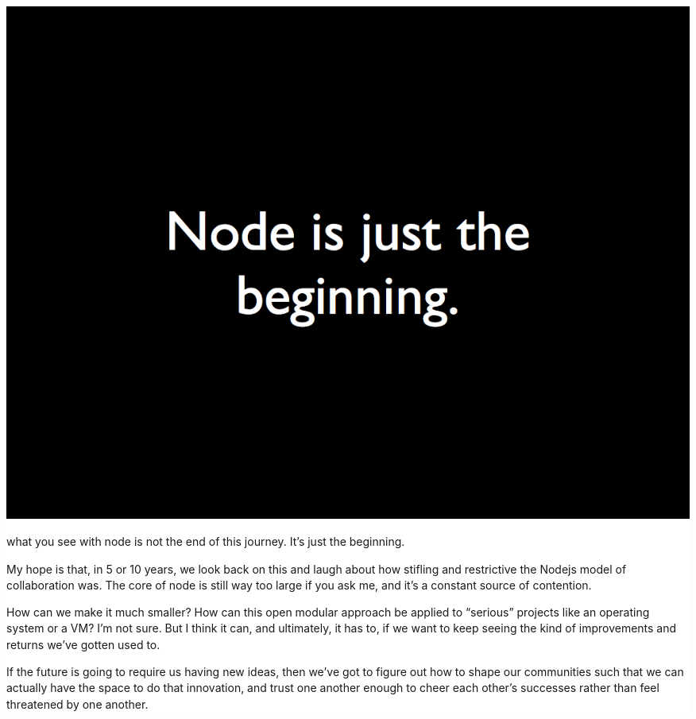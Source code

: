 <p><a href="#ec-slide-034"><img width="100%" alt="Node is just the beginning." title="Node is just the beginning." src="./escaping-captivity.033.png" id="ec-slide-033"/></a></p>

<p>what you see with node is not the end of this journey.  It&rsquo;s just the beginning.</p>

<p>My hope is that, in 5 or 10 years, we look back on this and laugh about how stifling and restrictive the Nodejs model of collaboration was.  The core of node is still way too large if you ask me, and it&rsquo;s a constant source of contention.</p>

<p>How can we make it much smaller?  How can this open modular approach be applied to &ldquo;serious&rdquo; projects like an operating system or a VM?  I&rsquo;m not sure.  But I think it can, and ultimately, it has to, if we want to keep seeing the kind of improvements and returns we&rsquo;ve gotten used to.</p>

<p>If the future is going to require us having new ideas, then we&rsquo;ve got to figure out how to shape our communities such that we can actually have the space to do that innovation, and trust one another enough to cheer each other&rsquo;s successes rather than feel threatened by one another.</p>
